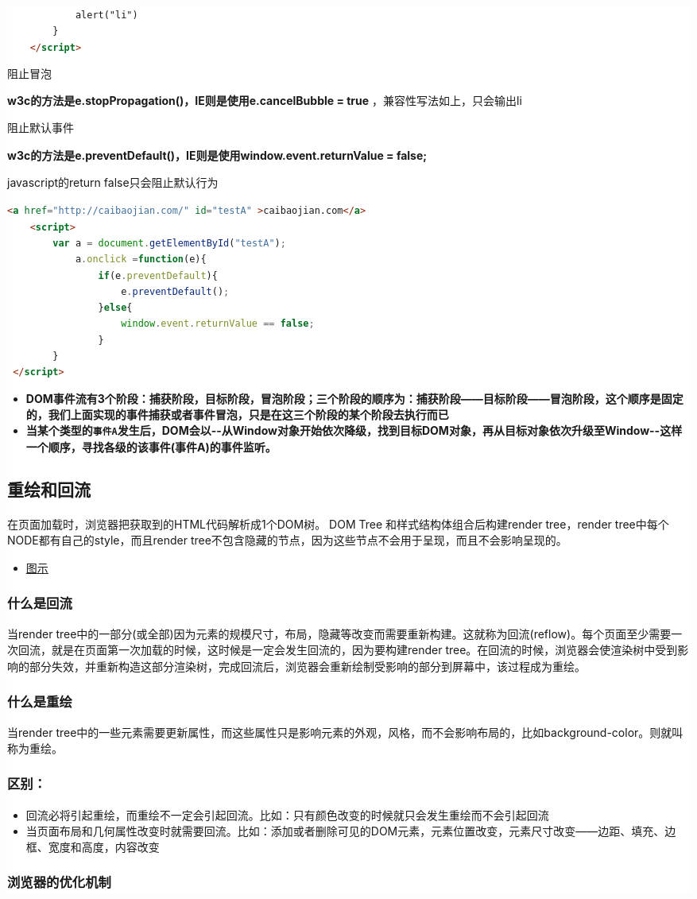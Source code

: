 ```html
            alert("li")
        }
    </script>
```

阻止冒泡

**w3c的方法是e.stopPropagation()，IE则是使用e.cancelBubble = true** ，兼容性写法如上，只会输出li

阻止默认事件

**w3c的方法是e.preventDefault()，IE则是使用window.event.returnValue = false;**

javascript的return false只会阻止默认行为

```html
<a href="http://caibaojian.com/" id="testA" >caibaojian.com</a>
    <script>
        var a = document.getElementById("testA");
            a.onclick =function(e){
                if(e.preventDefault){
                    e.preventDefault();
                }else{
                    window.event.returnValue == false;
                }
        }
 </script>
```

* **DOM事件流有3个阶段：捕获阶段，目标阶段，冒泡阶段；三个阶段的顺序为：捕获阶段——目标阶段——冒泡阶段，这个顺序是固定的，我们上面实现的事件捕获或者事件冒泡，只是在这三个阶段的某个阶段去执行而已**
* **当某个类型的`事件A`发生后，DOM会以--从Window对象开始依次降级，找到目标DOM对象，再从目标对象依次升级至Window--这样一个顺序，寻找各级的该事件(事件A)的事件监听。**  

## 重绘和回流

在页面加载时，浏览器把获取到的HTML代码解析成1个DOM树。 DOM Tree 和样式结构体组合后构建render tree，render tree中每个NODE都有自己的style，而且render tree不包含隐藏的节点，因为这些节点不会用于呈现，而且不会影响呈现的。

* [图示](https://segmentfault.com/img/bVbaC2e?w=624&h=289)

### 什么是回流

当render tree中的一部分(或全部)因为元素的规模尺寸，布局，隐藏等改变而需要重新构建。这就称为回流(reflow)。每个页面至少需要一次回流，就是在页面第一次加载的时候，这时候是一定会发生回流的，因为要构建render tree。在回流的时候，浏览器会使渲染树中受到影响的部分失效，并重新构造这部分渲染树，完成回流后，浏览器会重新绘制受影响的部分到屏幕中，该过程成为重绘。

### 什么是重绘

当render tree中的一些元素需要更新属性，而这些属性只是影响元素的外观，风格，而不会影响布局的，比如background-color。则就叫称为重绘。

### 区别：

- 回流必将引起重绘，而重绘不一定会引起回流。比如：只有颜色改变的时候就只会发生重绘而不会引起回流
- 当页面布局和几何属性改变时就需要回流。比如：添加或者删除可见的DOM元素，元素位置改变，元素尺寸改变——边距、填充、边框、宽度和高度，内容改变

### 浏览器的优化机制
